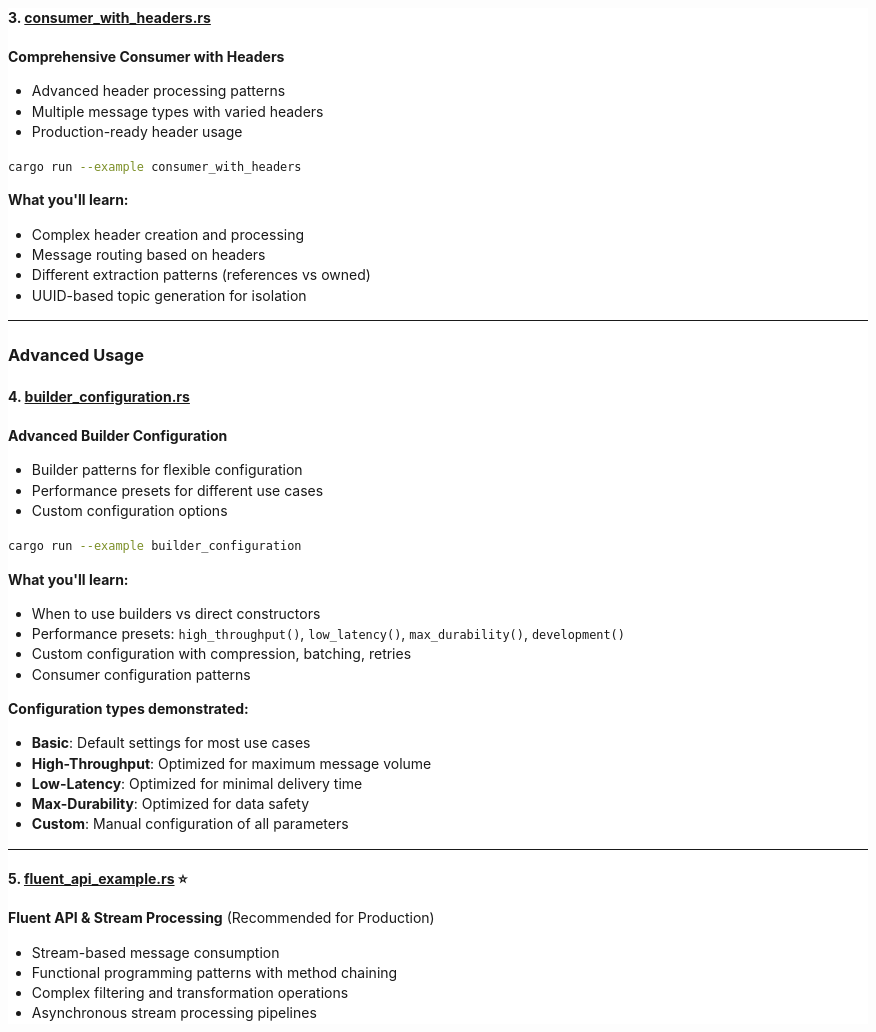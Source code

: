 
#### 3. [consumer_with_headers.rs](consumer_with_headers.rs)
**Comprehensive Consumer with Headers**
- Advanced header processing patterns
- Multiple message types with varied headers
- Production-ready header usage

```bash
cargo run --example consumer_with_headers
```

**What you'll learn:**
- Complex header creation and processing
- Message routing based on headers
- Different extraction patterns (references vs owned)
- UUID-based topic generation for isolation

---

### Advanced Usage

#### 4. [builder_configuration.rs](builder_configuration.rs)
**Advanced Builder Configuration**
- Builder patterns for flexible configuration
- Performance presets for different use cases
- Custom configuration options

```bash
cargo run --example builder_configuration
```

**What you'll learn:**
- When to use builders vs direct constructors
- Performance presets: `high_throughput()`, `low_latency()`, `max_durability()`, `development()`
- Custom configuration with compression, batching, retries
- Consumer configuration patterns

**Configuration types demonstrated:**
- **Basic**: Default settings for most use cases
- **High-Throughput**: Optimized for maximum message volume
- **Low-Latency**: Optimized for minimal delivery time
- **Max-Durability**: Optimized for data safety
- **Custom**: Manual configuration of all parameters

---

#### 5. [fluent_api_example.rs](fluent_api_example.rs) ⭐
**Fluent API & Stream Processing** (Recommended for Production)
- Stream-based message consumption
- Functional programming patterns with method chaining
- Complex filtering and transformation operations
- Asynchronous stream processing pipelines
